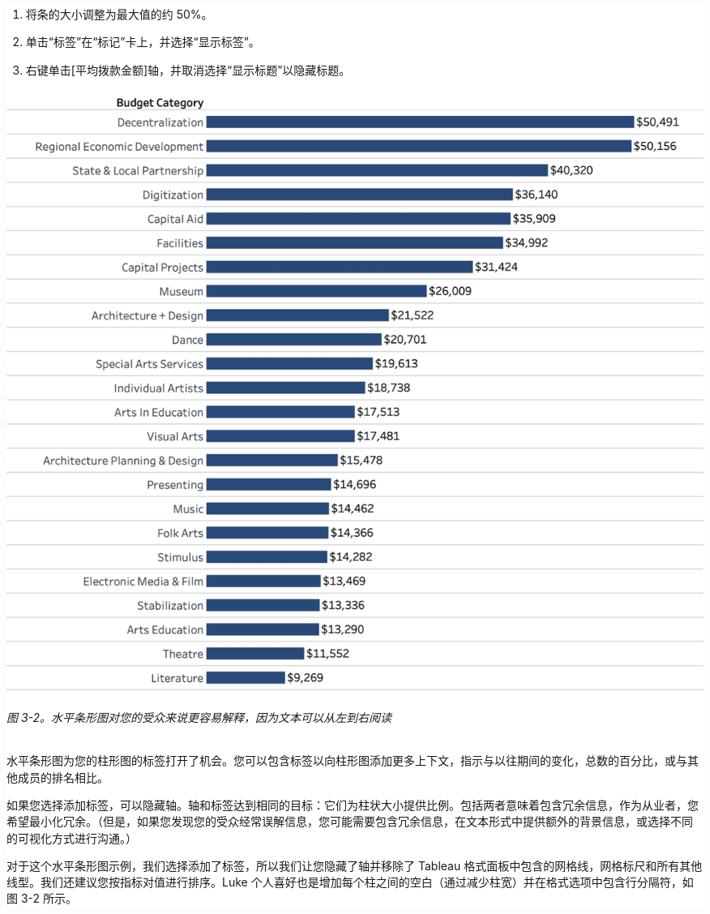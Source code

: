 1.  将条的大小调整为最大值的约 50%。

1.  单击“标签”在“标记”卡上，并选择“显示标签”。

1.  右键单击[平均拨款金额]轴，并取消选择“显示标题”以隐藏标题。

![水平条形图对您的受众来说更容易解释，因为文本可以从左到右阅读](img/TAST_0302.png)

###### 图 3-2。水平条形图对您的受众来说更容易解释，因为文本可以从左到右阅读

水平条形图为您的柱形图的标签打开了机会。您可以包含标签以向柱形图添加更多上下文，指示与以往期间的变化，总数的百分比，或与其他成员的排名相比。

如果您选择添加标签，可以隐藏轴。轴和标签达到相同的目标：它们为柱状大小提供比例。包括两者意味着包含冗余信息，作为从业者，您希望最小化冗余。（但是，如果您发现您的受众经常误解信息，您可能需要包含冗余信息，在文本形式中提供额外的背景信息，或选择不同的可视化方式进行沟通。）

对于这个水平条形图示例，我们选择添加了标签，所以我们让您隐藏了轴并移除了 Tableau 格式面板中包含的网格线，网格标尺和所有其他线型。我们还建议您按指标对值进行排序。Luke 个人喜好也是增加每个柱之间的空白（通过减少柱宽）并在格式选项中包含行分隔符，如图 3-2 所示。

